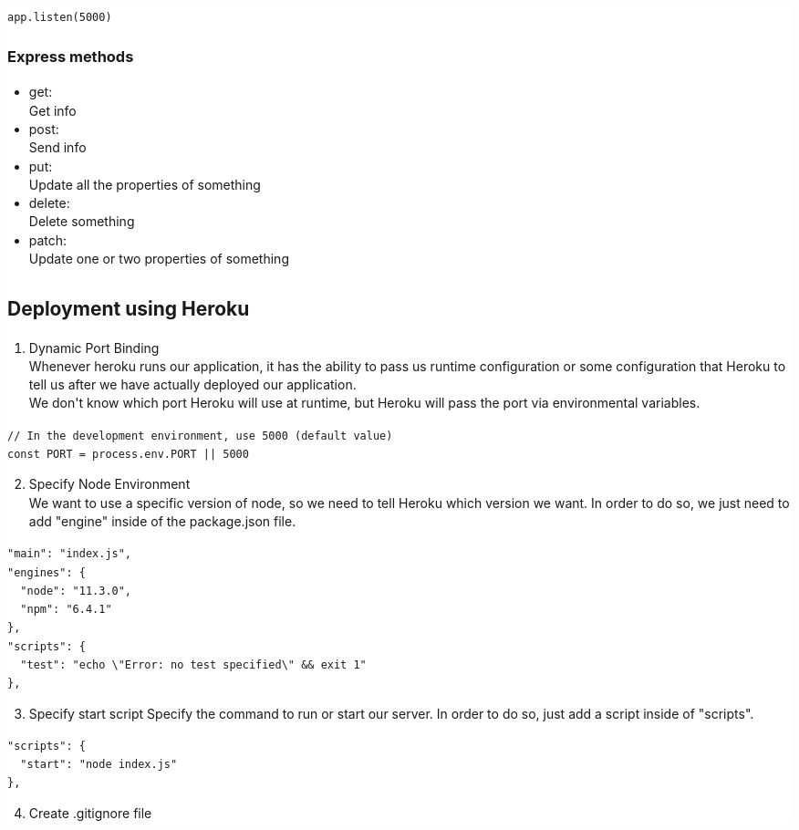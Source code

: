 ```
app.listen(5000)
```

### Express methods
- get:  
  Get info
- post:  
  Send info
- put:  
  Update all the properties of something
- delete:  
  Delete something
- patch:  
  Update one or two properties of something

## Deployment using Heroku

1. Dynamic Port Binding  
Whenever heroku runs our application, it has the ability to pass us runtime configuration or some configuration that Heroku to tell us after we have actually deployed our application.  
We don't know which port Heroku will use at runtime, but Heroku will pass the port via environmental variables.

```
// In the development environment, use 5000 (default value)
const PORT = process.env.PORT || 5000
```

2. Specify Node Environment  
We want to use a specific version of node, so we need to tell Heroku which version we want. In order to do so, we just need to add "engine" inside of the package.json file.
```
"main": "index.js",
"engines": {
  "node": "11.3.0",
  "npm": "6.4.1"
},
"scripts": {
  "test": "echo \"Error: no test specified\" && exit 1"
},
```

3. Specify start script
Specify the command to run or start our server. In order to do so, just add a script inside of "scripts".
```
"scripts": {
  "start": "node index.js"
},
```

4. Create .gitignore file
